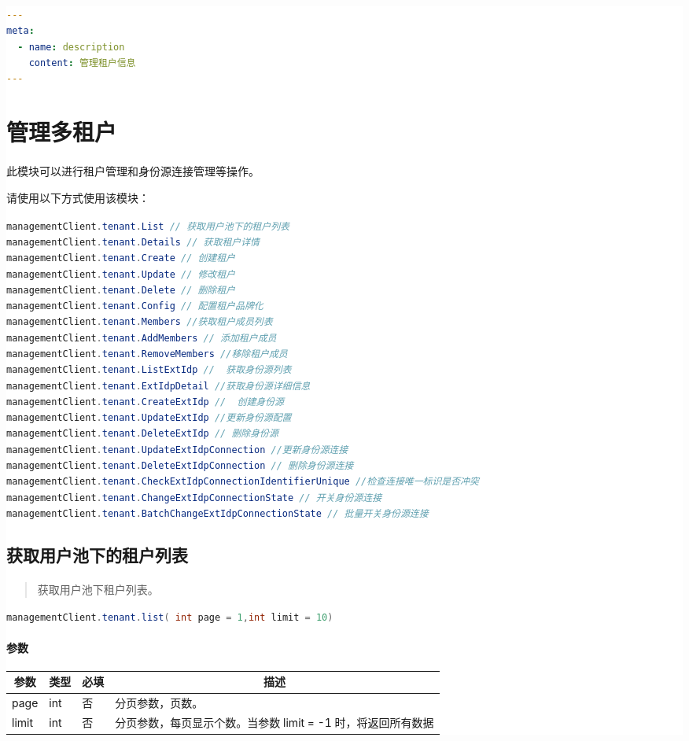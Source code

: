 ```yaml
---
meta:
  - name: description
    content: 管理租户信息
---
```


# 管理多租户

<LastUpdated/>

此模块可以进行租户管理和身份源连接管理等操作。

请使用以下方式使用该模块：

```csharp
managementClient.tenant.List // 获取用户池下的租户列表
managementClient.tenant.Details // 获取租户详情
managementClient.tenant.Create // 创建租户
managementClient.tenant.Update // 修改租户
managementClient.tenant.Delete // 删除租户
managementClient.tenant.Config // 配置租户品牌化
managementClient.tenant.Members //获取租户成员列表
managementClient.tenant.AddMembers // 添加租户成员
managementClient.tenant.RemoveMembers //移除租户成员
managementClient.tenant.ListExtIdp //  获取身份源列表
managementClient.tenant.ExtIdpDetail //获取身份源详细信息
managementClient.tenant.CreateExtIdp //  创建身份源
managementClient.tenant.UpdateExtIdp //更新身份源配置
managementClient.tenant.DeleteExtIdp // 删除身份源
managementClient.tenant.UpdateExtIdpConnection //更新身份源连接
managementClient.tenant.DeleteExtIdpConnection // 删除身份源连接
managementClient.tenant.CheckExtIdpConnectionIdentifierUnique //检查连接唯一标识是否冲突
managementClient.tenant.ChangeExtIdpConnectionState // 开关身份源连接
managementClient.tenant.BatchChangeExtIdpConnectionState // 批量开关身份源连接
```

## 获取用户池下的租户列表

> 获取用户池下租户列表。

```csharp
managementClient.tenant.list( int page = 1,int limit = 10)
```

#### 参数

| 参数  | 类型 | 必填 | 描述                                                         |
| ----- | ---- | ---- | ------------------------------------------------------------ |
| page  | int  | 否   | 分页参数，页数。                                             |
| limit | int  | 否   | 分页参数，每页显示个数。当参数 limit = -1 时，将返回所有数据 |
